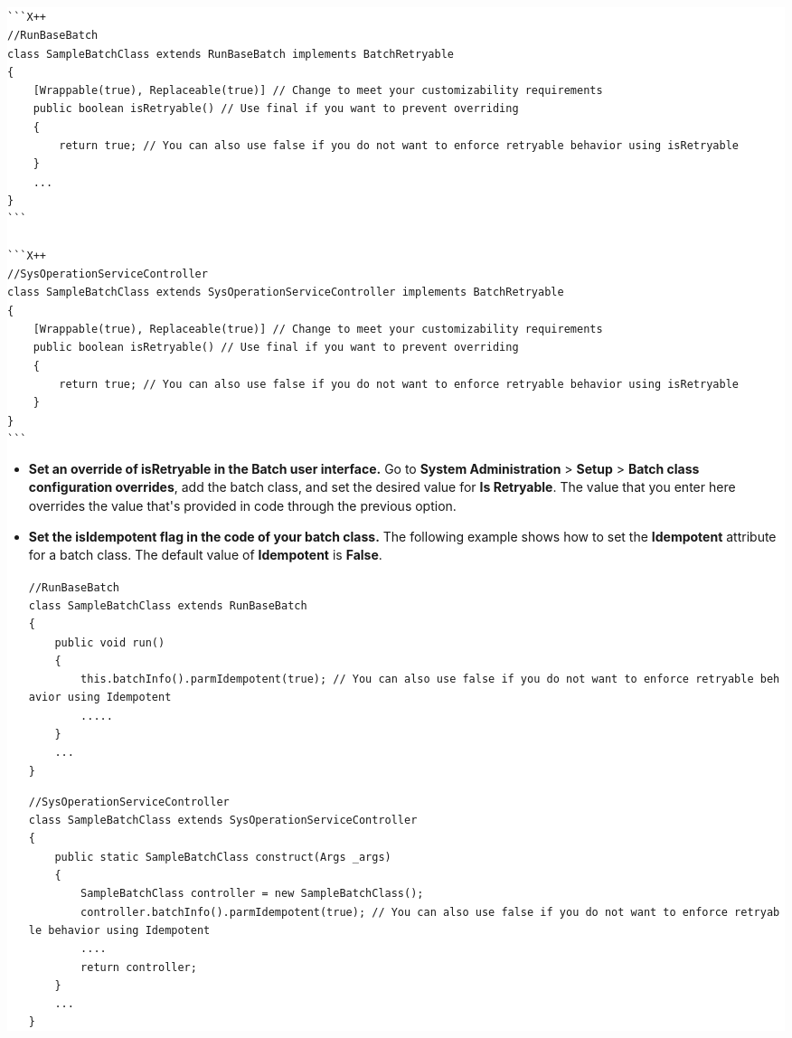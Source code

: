     ```X++
    //RunBaseBatch
    class SampleBatchClass extends RunBaseBatch implements BatchRetryable
    {
        [Wrappable(true), Replaceable(true)] // Change to meet your customizability requirements
        public boolean isRetryable() // Use final if you want to prevent overriding
        {
            return true; // You can also use false if you do not want to enforce retryable behavior using isRetryable
        }
        ...
    } 
    ```

    ```X++
    //SysOperationServiceController 
    class SampleBatchClass extends SysOperationServiceController implements BatchRetryable
    {
        [Wrappable(true), Replaceable(true)] // Change to meet your customizability requirements
        public boolean isRetryable() // Use final if you want to prevent overriding
        {
            return true; // You can also use false if you do not want to enforce retryable behavior using isRetryable
        }
    }
    ```

- **Set an override of isRetryable in the Batch user interface.** Go to **System Administration** \> **Setup** \> **Batch class configuration overrides**, add the batch class, and set the desired value for **Is Retryable**. The value that you enter here overrides the value that's provided in code through the previous option.
- **Set the isIdempotent flag in the code of your batch class.** The following example shows how to set the **Idempotent** attribute for a batch class. The default value of **Idempotent** is **False**.

    ```X++
    //RunBaseBatch
    class SampleBatchClass extends RunBaseBatch
    {
        public void run()
        {
            this.batchInfo().parmIdempotent(true); // You can also use false if you do not want to enforce retryable behavior using Idempotent
            .....
        }
        ...
    } 
    ```

    ```X++
    //SysOperationServiceController 
    class SampleBatchClass extends SysOperationServiceController
    {
        public static SampleBatchClass construct(Args _args)
        {
            SampleBatchClass controller = new SampleBatchClass();
            controller.batchInfo().parmIdempotent(true); // You can also use false if you do not want to enforce retryable behavior using Idempotent
            ....
            return controller;
        }
        ...
    }
    ```
